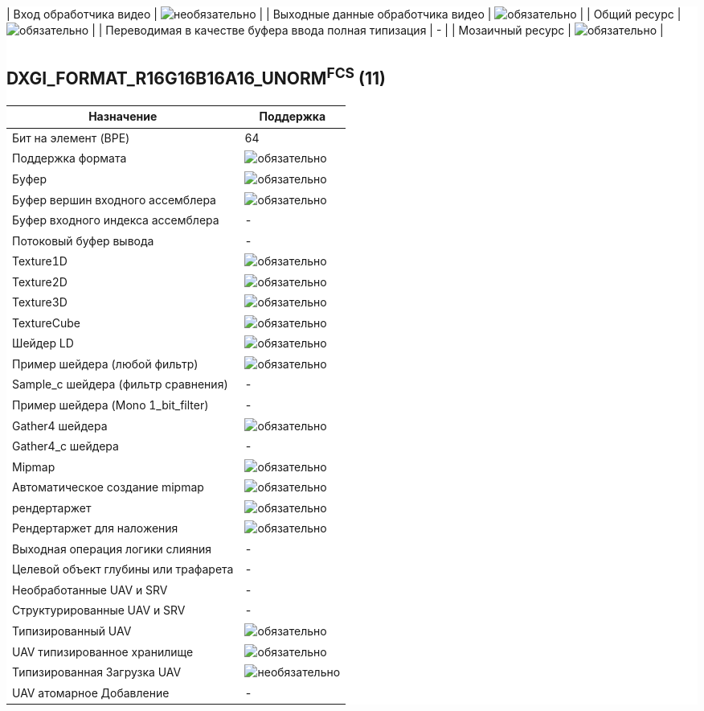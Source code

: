 | Вход обработчика видео | ![необязательно](images/letter-o.jpg) |
| Выходные данные обработчика видео | ![обязательно](images/letter-r.jpg) |
| Общий ресурс | ![обязательно](images/letter-r.jpg) |
| Переводимая в качестве буфера ввода полная типизация | \- |
| Мозаичный ресурс | ![обязательно](images/letter-r.jpg) |

## <a name="dxgi_format_r16g16b16a16_unormsupfcssup-11"></a>DXGI_FORMAT_R16G16B16A16_UNORM<sup>FCS</sup> (11)
| Назначение | Поддержка |
| - | - |
| Бит на элемент (BPE) | 64 |
| Поддержка формата | ![обязательно](images/letter-r.jpg) |
| Буфер | ![обязательно](images/letter-r.jpg) |
| Буфер вершин входного ассемблера | ![обязательно](images/letter-r.jpg) |
| Буфер входного индекса ассемблера | \- |
| Потоковый буфер вывода | \- |
| Texture1D | ![обязательно](images/letter-r.jpg) |
| Texture2D | ![обязательно](images/letter-r.jpg) |
| Texture3D | ![обязательно](images/letter-r.jpg) |
| TextureCube | ![обязательно](images/letter-r.jpg) |
| Шейдер LD | ![обязательно](images/letter-r.jpg) |
| Пример шейдера (любой фильтр) | ![обязательно](images/letter-r.jpg) |
| Sample_c шейдера (фильтр сравнения) | \- |
| Пример шейдера (Mono 1_bit_filter) | \- |
| Gather4 шейдера | ![обязательно](images/letter-r.jpg) |
| Gather4_c шейдера | \- |
| Mipmap | ![обязательно](images/letter-r.jpg) |
| Автоматическое создание mipmap | ![обязательно](images/letter-r.jpg) |
| рендертаржет | ![обязательно](images/letter-r.jpg) |
| Рендертаржет для наложения | ![обязательно](images/letter-r.jpg) |
| Выходная операция логики слияния | \- |
| Целевой объект глубины или трафарета | \- |
| Необработанные UAV и SRV | \- |
| Структурированные UAV и SRV | \- |
| Типизированный UAV | ![обязательно](images/letter-r.jpg) |
| UAV типизированное хранилище | ![обязательно](images/letter-r.jpg) |
| Типизированная Загрузка UAV | ![необязательно](images/letter-o.jpg) |
| UAV атомарное Добавление | \- |